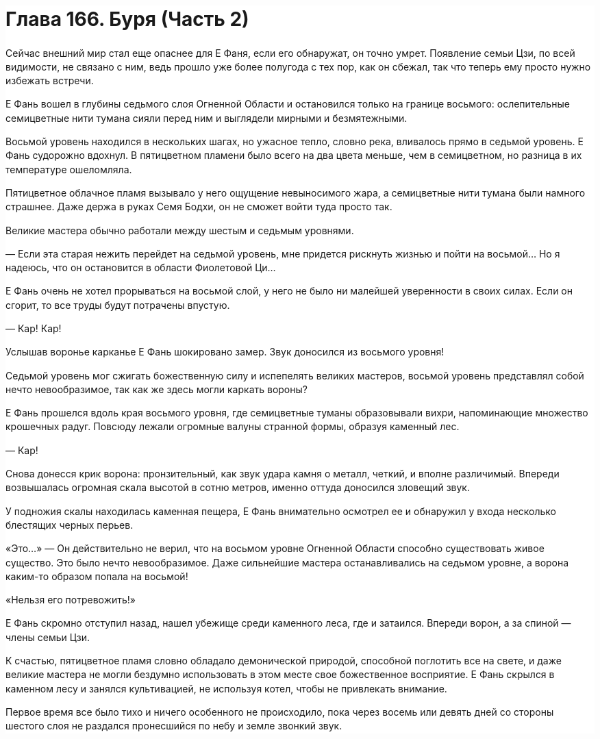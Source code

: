 # Глава 166. Буря (Часть 2)


Сейчас внешний мир стал еще опаснее для Е Фаня, если его обнаружат, он точно умрет. Появление семьи Цзи, по всей видимости, не связано с ним, ведь прошло уже более полугода с тех пор, как он сбежал, так что теперь ему просто нужно избежать встречи.

Е Фань вошел в глубины седьмого слоя Огненной Области и остановился только на границе восьмого: ослепительные семицветные нити тумана сияли перед ним и выглядели мирными и безмятежными.

Восьмой уровень находился в нескольких шагах, но ужасное тепло, словно река, вливалось прямо в седьмой уровень. Е Фань судорожно вдохнул. В пятицветном пламени было всего на два цвета меньше, чем в семицветном, но разница в их температуре ошеломляла.

Пятицветное облачное пламя вызывало у него ощущение невыносимого жара, а семицветные нити тумана были намного страшнее. Даже держа в руках Семя Бодхи, он не сможет войти туда просто так.

Великие мастера обычно работали между шестым и седьмым уровнями.

— Если эта старая нежить перейдет на седьмой уровень, мне придется рискнуть жизнью и пойти на восьмой… Но я надеюсь, что он остановится в области Фиолетовой Ци…

Е Фань очень не хотел прорываться на восьмой слой, у него не было ни малейшей уверенности в своих силах. Если он сгорит, то все труды будут потрачены впустую.

— Кар! Кар!

Услышав воронье карканье Е Фань шокировано замер. Звук доносился из восьмого уровня!

Седьмой уровень мог сжигать божественную силу и испепелять великих мастеров, восьмой уровень представлял собой нечто невообразимое, так как же здесь могли каркать вороны?

Е Фань прошелся вдоль края восьмого уровня, где семицветные туманы образовывали вихри, напоминающие множество крошечных радуг. Повсюду лежали огромные валуны странной формы, образуя каменный лес.

— Кар!

Снова донесся крик ворона: пронзительный, как звук удара камня о металл, четкий, и вполне различимый. Впереди возвышалась огромная скала высотой в сотню метров, именно оттуда доносился зловещий звук.

У подножия скалы находилась каменная пещера, Е Фань внимательно осмотрел ее и обнаружил у входа несколько блестящих черных перьев.

«Это…» — Он действительно не верил, что на восьмом уровне Огненной Области способно существовать живое существо. Это было нечто невообразимое. Даже сильнейшие мастера останавливались на седьмом уровне, а ворона каким-то образом попала на восьмой!

«Нельзя его потревожить!»

Е Фань скромно отступил назад, нашел убежище среди каменного леса, где и затаился. Впереди ворон, а за спиной — члены семьи Цзи.

К счастью, пятицветное пламя словно обладало демонической природой, способной поглотить все на свете, и даже великие мастера не могли бездумно использовать в этом месте свое божественное восприятие. Е Фань скрылся в каменном лесу и занялся культивацией, не используя котел, чтобы не привлекать внимание.

Первое время все было тихо и ничего особенного не происходило, пока через восемь или девять дней со стороны шестого слоя не раздался пронесшийся по небу и земле звонкий звук.
